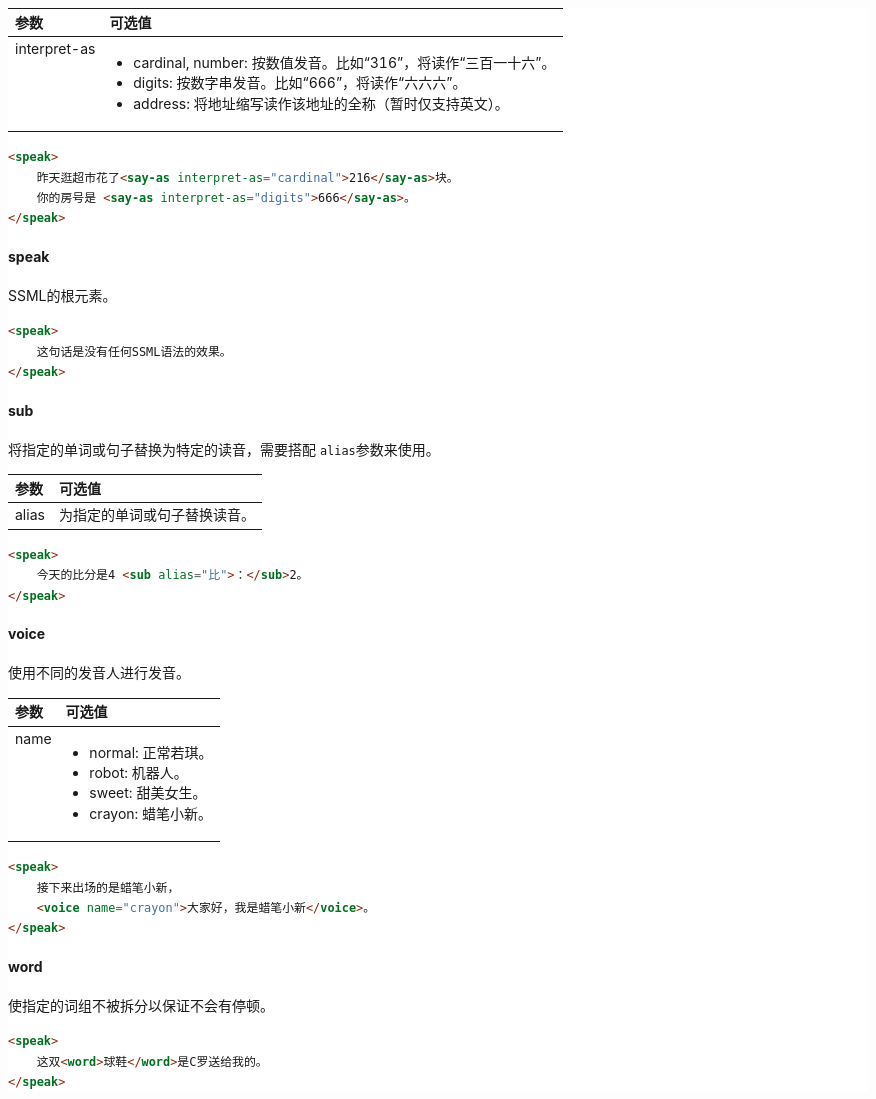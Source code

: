 | 参数 | 可选值 |
| :--- | :--- |
| interpret-as | <ul><li>cardinal, number: 按数值发音。比如“316”，将读作“三百一十六”。</li><li>digits: 按数字串发音。比如“666”，将读作“六六六”。</li><li>address: 将地址缩写读作该地址的全称（暂时仅支持英文）。</li></ul>|

```html
<speak>
    昨天逛超市花了<say-as interpret-as="cardinal">216</say-as>块。
    你的房号是 <say-as interpret-as="digits">666</say-as>。
</speak> 
```

#### speak
SSML的根元素。

```html
<speak>
    这句话是没有任何SSML语法的效果。
</speak> 
```

#### sub
将指定的单词或句子替换为特定的读音，需要搭配 `alias`参数来使用。

| 参数 | 可选值 |
| :--- | :--- |
| alias | 为指定的单词或句子替换读音。|

```html
<speak>
    今天的比分是4 <sub alias="比">：</sub>2。 
</speak> 
```

#### voice
使用不同的发音人进行发音。

| 参数 | 可选值 |
| :--- | :--- |
| name | <ul><li>normal: 正常若琪。</li><li>robot: 机器人。</li><li>sweet: 甜美女生。</li><li>crayon: 蜡笔小新。</li></ul>|

```html
<speak>
    接下来出场的是蜡笔小新，
    <voice name="crayon">大家好，我是蜡笔小新</voice>。 
</speak> 
```

#### word
使指定的词组不被拆分以保证不会有停顿。

```html
<speak>
    这双<word>球鞋</word>是C罗送给我的。 
</speak> 
```
